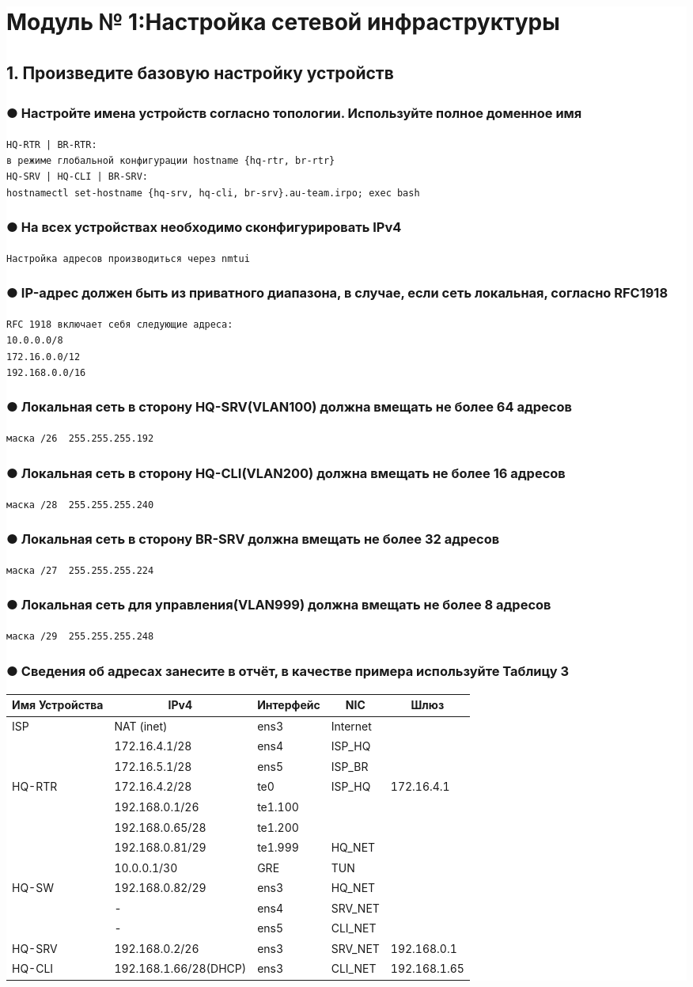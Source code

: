 # Модуль № 1:Настройка сетевой инфраструктуры  

## 1. Произведите базовую настройку устройств  
 ### ● Настройте имена устройств согласно топологии. Используйте полное доменное имя
    HQ-RTR | BR-RTR:  
    в режиме глобальной конфигурации hostname {hq-rtr, br-rtr}    
    HQ-SRV | HQ-CLI | BR-SRV:  
    hostnamectl set-hostname {hq-srv, hq-cli, br-srv}.au-team.irpo; exec bash  
 ### ● На всех устройствах необходимо сконфигурировать IPv4  
    Настройка адресов производиться через nmtui  
 ### ● IP-адрес должен быть из приватного диапазона, в случае, если сеть локальная, согласно RFC1918   
    RFC 1918 включает себя следующие адреса:  
    10.0.0.0/8  
    172.16.0.0/12  
    192.168.0.0/16  
 ### ● Локальная сеть в сторону HQ-SRV(VLAN100) должна вмещать не более 64 адресов  
    маска /26  255.255.255.192
 ### ● Локальная сеть в сторону HQ-CLI(VLAN200) должна вмещать не более 16 адресов  
    маска /28  255.255.255.240
 ### ● Локальная сеть в сторону BR-SRV должна вмещать не более 32 адресов  
    маска /27  255.255.255.224
 ### ● Локальная сеть для управления(VLAN999) должна вмещать не более 8 адресов  
    маска /29  255.255.255.248
### ● Сведения об адресах занесите в отчёт, в качестве примера используйте Таблицу 3
     
 | Имя Устройства   | IPv4                     |  Интерфейс  | NIC       | Шлюз         | 
 | ---------        | ---------                | ---------   | --------- | ---------    |
 | ISP              | NAT (inet)               | ens3        | Internet  |              |
 |                  | 172.16.4.1/28            | ens4        | ISP_HQ    |              |
 |                  | 172.16.5.1/28            | ens5        | ISP_BR    |              |
 | HQ-RTR           | 172.16.4.2/28            | te0         | ISP_HQ    | 172.16.4.1   |
 |                  | 192.168.0.1/26           | te1.100     |           |              |
 |                  | 192.168.0.65/28          | te1.200     |           |              |
 |                  | 192.168.0.81/29          | te1.999     | HQ_NET    |              |
 |                  | 10.0.0.1/30              | GRE         | TUN       |              |
 | HQ-SW            | 192.168.0.82/29          | ens3        | HQ_NET    |              |
 |                  | -                        | ens4        | SRV_NET   |              |
 |                  | -                        | ens5        | CLI_NET   |              |
 | HQ-SRV           | 192.168.0.2/26           | ens3        | SRV_NET   | 192.168.0.1  |
 | HQ-CLI           | 192.168.1.66/28(DHCP)    | ens3        | CLI_NET   | 192.168.1.65 |